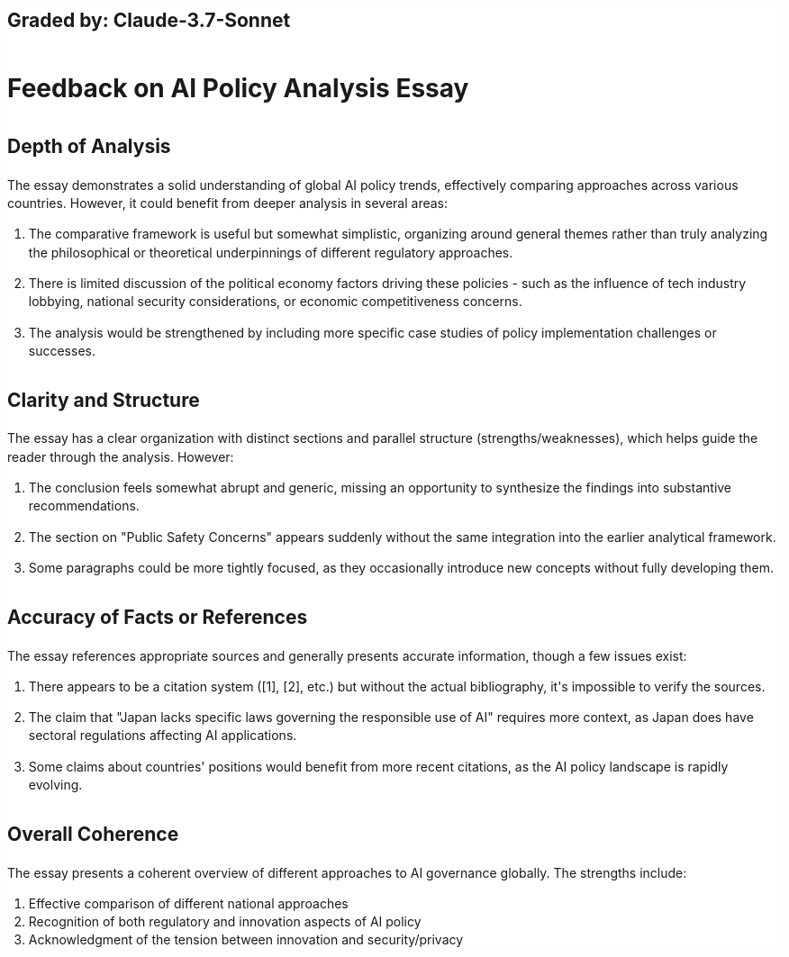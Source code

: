 
## Graded by: Claude-3.7-Sonnet

# Feedback on AI Policy Analysis Essay

## Depth of Analysis
The essay demonstrates a solid understanding of global AI policy trends, effectively comparing approaches across various countries. However, it could benefit from deeper analysis in several areas:

1. The comparative framework is useful but somewhat simplistic, organizing around general themes rather than truly analyzing the philosophical or theoretical underpinnings of different regulatory approaches.

2. There is limited discussion of the political economy factors driving these policies - such as the influence of tech industry lobbying, national security considerations, or economic competitiveness concerns.

3. The analysis would be strengthened by including more specific case studies of policy implementation challenges or successes.

## Clarity and Structure
The essay has a clear organization with distinct sections and parallel structure (strengths/weaknesses), which helps guide the reader through the analysis. However:

1. The conclusion feels somewhat abrupt and generic, missing an opportunity to synthesize the findings into substantive recommendations.

2. The section on "Public Safety Concerns" appears suddenly without the same integration into the earlier analytical framework.

3. Some paragraphs could be more tightly focused, as they occasionally introduce new concepts without fully developing them.

## Accuracy of Facts or References
The essay references appropriate sources and generally presents accurate information, though a few issues exist:

1. There appears to be a citation system ([1], [2], etc.) but without the actual bibliography, it's impossible to verify the sources.

2. The claim that "Japan lacks specific laws governing the responsible use of AI" requires more context, as Japan does have sectoral regulations affecting AI applications.

3. Some claims about countries' positions would benefit from more recent citations, as the AI policy landscape is rapidly evolving.

## Overall Coherence
The essay presents a coherent overview of different approaches to AI governance globally. The strengths include:

1. Effective comparison of different national approaches
2. Recognition of both regulatory and innovation aspects of AI policy
3. Acknowledgment of the tension between innovation and security/privacy
